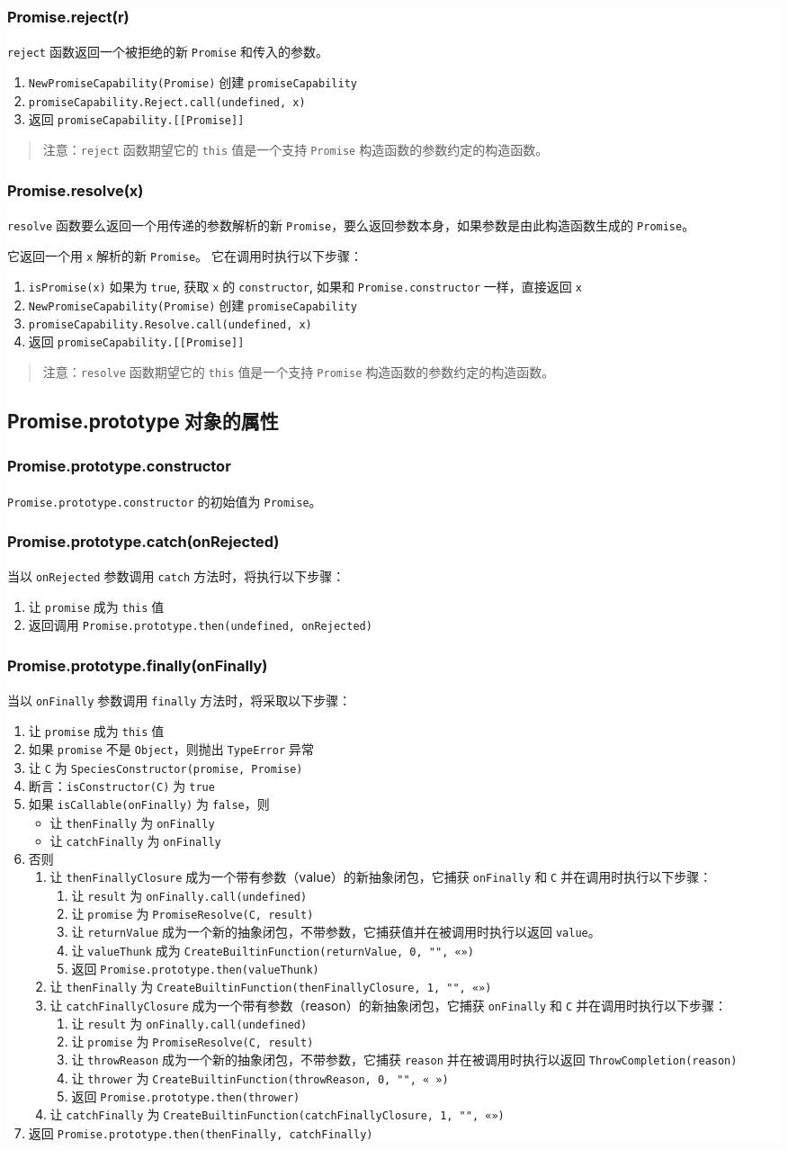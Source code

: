 ### Promise.reject(r)

`reject` 函数返回一个被拒绝的新 `Promise` 和传入的参数。

1. `NewPromiseCapability(Promise)` 创建 `promiseCapability`
2. `promiseCapability.Reject.call(undefined, x)`
3. 返回 `promiseCapability.[[Promise]]`

> 注意：`reject` 函数期望它的 `this` 值是一个支持 `Promise` 构造函数的参数约定的构造函数。

### Promise.resolve(x)

`resolve` 函数要么返回一个用传递的参数解析的新 `Promise`，要么返回参数本身，如果参数是由此构造函数生成的 `Promise`。

它返回一个用 `x` 解析的新 `Promise`。 它在调用时执行以下步骤：

1. `isPromise(x)` 如果为 `true`, 获取 `x` 的 `constructor`, 如果和 `Promise.constructor` 一样，直接返回 `x`
2. `NewPromiseCapability(Promise)` 创建 `promiseCapability`
3. `promiseCapability.Resolve.call(undefined, x)`
4. 返回 `promiseCapability.[[Promise]]`

> 注意：`resolve` 函数期望它的 `this` 值是一个支持 `Promise` 构造函数的参数约定的构造函数。

## Promise.prototype 对象的属性

### Promise.prototype.constructor

`Promise.prototype.constructor` 的初始值为 `Promise`。

### Promise.prototype.catch(onRejected)

当以 `onRejected` 参数调用 `catch` 方法时，将执行以下步骤：

1. 让 `promise` 成为 `this` 值
2. 返回调用 `Promise.prototype.then(undefined, onRejected)`

### Promise.prototype.finally(onFinally)

当以 `onFinally` 参数调用 `finally` 方法时，将采取以下步骤：

1. 让 `promise` 成为 `this` 值
2. 如果 `promise` 不是 `Object`，则抛出 `TypeError` 异常
3. 让 `C` 为 `SpeciesConstructor(promise, Promise)`
4. 断言：`isConstructor(C)` 为 `true`
5. 如果 `isCallable(onFinally)` 为 `false`，则
   - 让 `thenFinally` 为 `onFinally`
   - 让 `catchFinally` 为 `onFinally`
6. 否则
   1. 让 `thenFinallyClosure` 成为一个带有参数（value）的新抽象闭包，它捕获 `onFinally` 和 `C` 并在调用时执行以下步骤：
      1. 让 `result` 为 `onFinally.call(undefined)`
      2. 让 `promise` 为 `PromiseResolve(C, result)`
      3. 让 `returnValue` 成为一个新的抽象闭包，不带参数，它捕获值并在被调用时执行以返回 `value`。
      4. 让 `valueThunk` 成为 `CreateBuiltinFunction(returnValue, 0, "", «»)`
      5. 返回 `Promise.prototype.then(valueThunk)`
   2. 让 `thenFinally` 为 `CreateBuiltinFunction(thenFinallyClosure, 1, "", «»)`
   3. 让 `catchFinallyClosure` 成为一个带有参数（reason）的新抽象闭包，它捕获 `onFinally` 和 `C` 并在调用时执行以下步骤：
      1. 让 `result` 为 `onFinally.call(undefined)`
      2. 让 `promise` 为 `PromiseResolve(C, result)`
      3. 让 `throwReason` 成为一个新的抽象闭包，不带参数，它捕获 `reason` 并在被调用时执行以返回 `ThrowCompletion(reason)`
      4. 让 `thrower` 为 `CreateBuiltinFunction(throwReason, 0, "", « »)`
      5. 返回 `Promise.prototype.then(thrower)`
   4. 让 `catchFinally` 为 `CreateBuiltinFunction(catchFinallyClosure, 1, "", «»)`
7. 返回 `Promise.prototype.then(thenFinally, catchFinally)`

